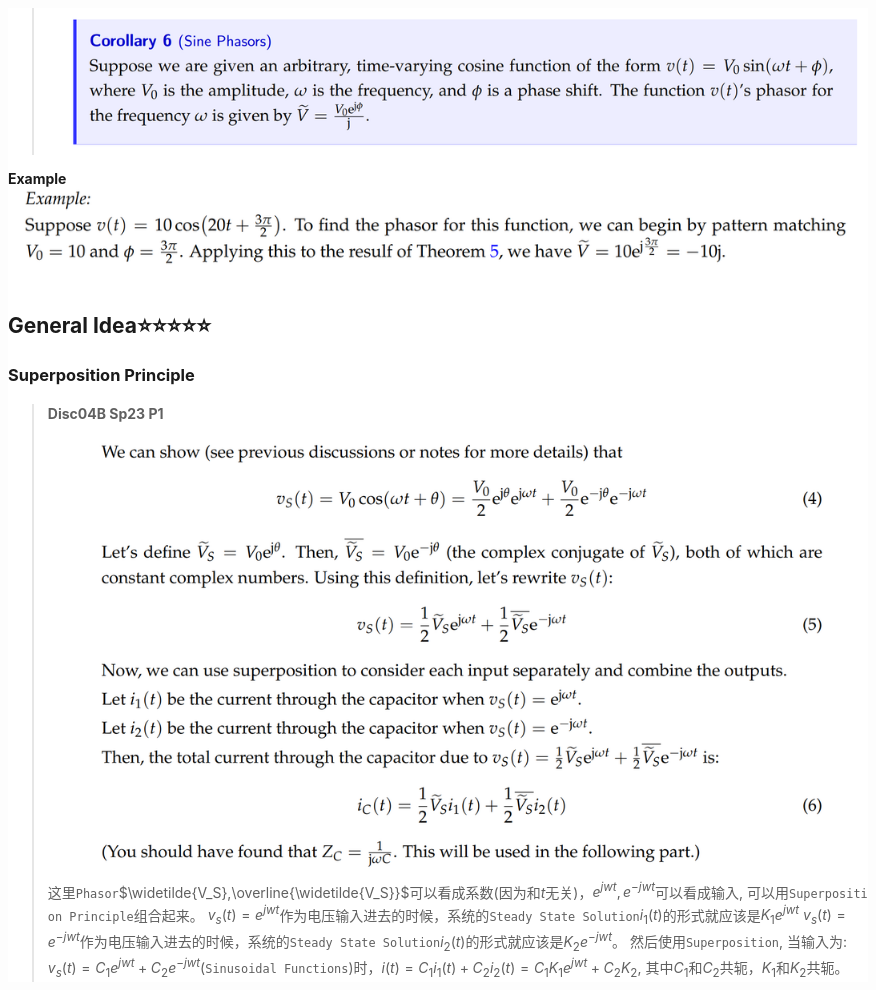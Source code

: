 > ![image.png](Phasor&Transfer_Functions.assets/27baa6c5319657312c1653d9ae909f64_MD5.png)

**Example**![image.png](Phasor&Transfer_Functions.assets/2f68a795df569552a9730b8a9afb9cd2_MD5.png)


## General Idea⭐⭐⭐⭐⭐
### Superposition Principle
> **Disc04B Sp23 P1**
> ![image.png](Phasor&Transfer_Functions.assets/ab04cd4c35d7825b6aa83affdac1f2a8_MD5.png)
> 这里`Phasor`$\widetilde{V_S},\overline{\widetilde{V_S}}$可以看成系数(因为和$t$无关)，$e^{jwt},e^{-jwt}$可以看成输入, 可以用`Superposition Principle`组合起来。
> $v_s(t)=e^{jwt}$作为电压输入进去的时候，系统的`Steady State Solution`$i_1(t)$的形式就应该是$K_1e^{jwt}$
> $v_s(t)=e^{-jwt}$作为电压输入进去的时候，系统的`Steady State Solution`$i_2(t)$的形式就应该是$K_2e^{-jwt}$。
> 然后使用`Superposition`, 当输入为: $v_s(t)=C_1e^{jwt}+C_2e^{-jwt}$(`Sinusoidal Functions`)时，$i(t)=C_1i_1(t)+C_2i_2(t)=C_1K_1e^{jwt}+C_2K_2$, 其中$C_1$和$C_2$共轭，$K_1$和$K_2$共轭。